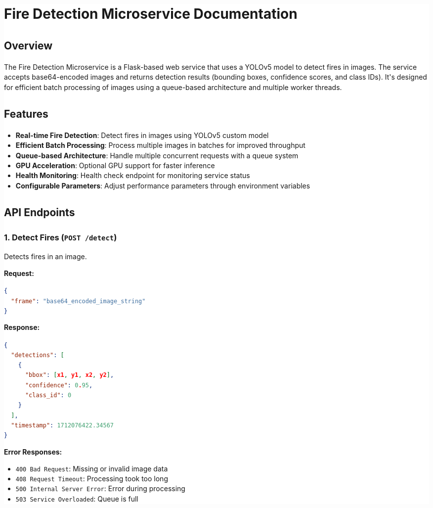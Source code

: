 # Fire Detection Microservice Documentation

## Overview

The Fire Detection Microservice is a Flask-based web service that uses a YOLOv5 model to detect fires in images. The service accepts base64-encoded images and returns detection results (bounding boxes, confidence scores, and class IDs). It's designed for efficient batch processing of images using a queue-based architecture and multiple worker threads.

## Features

- **Real-time Fire Detection**: Detect fires in images using YOLOv5 custom model
- **Efficient Batch Processing**: Process multiple images in batches for improved throughput
- **Queue-based Architecture**: Handle multiple concurrent requests with a queue system
- **GPU Acceleration**: Optional GPU support for faster inference
- **Health Monitoring**: Health check endpoint for monitoring service status
- **Configurable Parameters**: Adjust performance parameters through environment variables

## API Endpoints

### 1. Detect Fires (`POST /detect`)

Detects fires in an image.

**Request:**

```json
{
  "frame": "base64_encoded_image_string"
}
```

**Response:**

```json
{
  "detections": [
    {
      "bbox": [x1, y1, x2, y2],
      "confidence": 0.95,
      "class_id": 0
    }
  ],
  "timestamp": 1712076422.34567
}
```

**Error Responses:**

- `400 Bad Request`: Missing or invalid image data
- `408 Request Timeout`: Processing took too long
- `500 Internal Server Error`: Error during processing
- `503 Service Overloaded`: Queue is full
